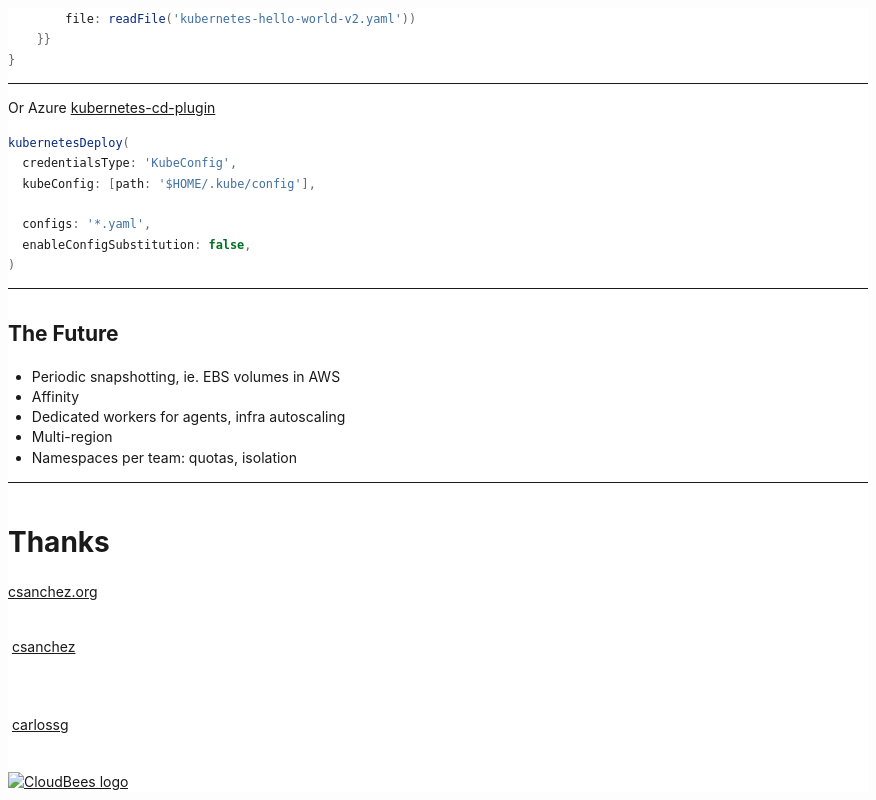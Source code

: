 ```groovy
        file: readFile('kubernetes-hello-world-v2.yaml'))
    }}
}
```

----

Or Azure [kubernetes-cd-plugin](https://github.com/jenkinsci/kubernetes-cd-plugin)

```groovy
kubernetesDeploy(
  credentialsType: 'KubeConfig',
  kubeConfig: [path: '$HOME/.kube/config'],

  configs: '*.yaml',
  enableConfigSubstitution: false,
)
```

---



## The Future

* Periodic snapshotting, ie. EBS volumes in AWS
* Affinity
* Dedicated workers for agents, infra autoscaling
* Multi-region
* Namespaces per team: quotas, isolation

---




# Thanks

[csanchez.org](http://csanchez.org)

<img height="64px" style="vertical-align:middle" data-src="../assets/twitter-logo.png"> [csanchez](http://twitter.com/csanchez)

<img height="64px" style="vertical-align:middle" data-src="../assets/GitHub-Mark-64px.png"> [carlossg](https://github.com/carlossg)

[<img width="400" data-src="../assets/cloudbees-logo_4.png" alt="CloudBees logo">](http://cloudbees.com)

